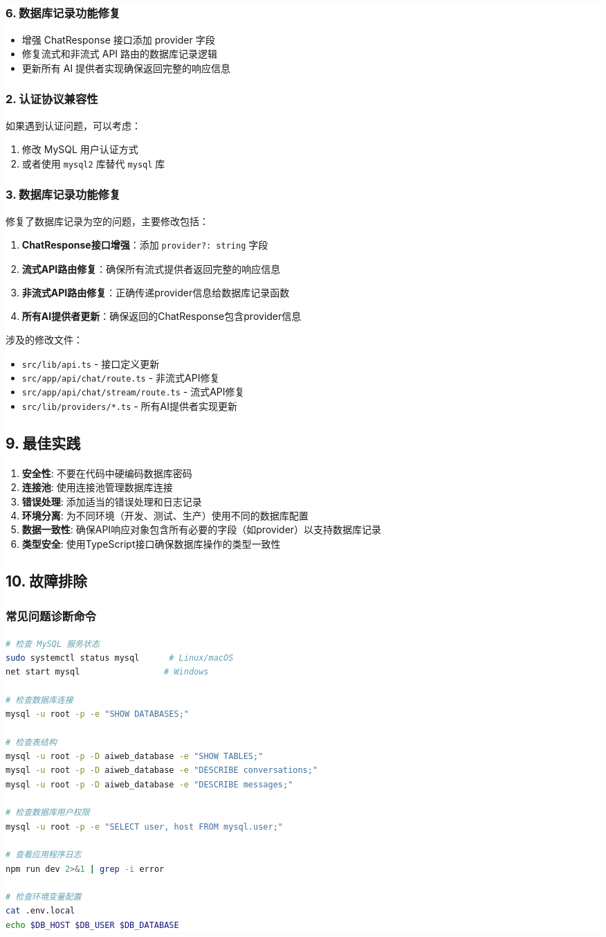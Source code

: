 ### 6. 数据库记录功能修复
- 增强 ChatResponse 接口添加 provider 字段
- 修复流式和非流式 API 路由的数据库记录逻辑
- 更新所有 AI 提供者实现确保返回完整的响应信息

### 2. 认证协议兼容性

如果遇到认证问题，可以考虑：

1. 修改 MySQL 用户认证方式
2. 或者使用 `mysql2` 库替代 `mysql` 库

### 3. 数据库记录功能修复

修复了数据库记录为空的问题，主要修改包括：

1. **ChatResponse接口增强**：添加 `provider?: string` 字段

2. **流式API路由修复**：确保所有流式提供者返回完整的响应信息

3. **非流式API路由修复**：正确传递provider信息给数据库记录函数

4. **所有AI提供者更新**：确保返回的ChatResponse包含provider信息

涉及的修改文件：
- `src/lib/api.ts` - 接口定义更新
- `src/app/api/chat/route.ts` - 非流式API修复
- `src/app/api/chat/stream/route.ts` - 流式API修复  
- `src/lib/providers/*.ts` - 所有AI提供者实现更新

## 9. 最佳实践

1. **安全性**: 不要在代码中硬编码数据库密码
2. **连接池**: 使用连接池管理数据库连接
3. **错误处理**: 添加适当的错误处理和日志记录
4. **环境分离**: 为不同环境（开发、测试、生产）使用不同的数据库配置
5. **数据一致性**: 确保API响应对象包含所有必要的字段（如provider）以支持数据库记录
6. **类型安全**: 使用TypeScript接口确保数据库操作的类型一致性

## 10. 故障排除

### 常见问题诊断命令

```bash
# 检查 MySQL 服务状态
sudo systemctl status mysql      # Linux/macOS
net start mysql                 # Windows

# 检查数据库连接
mysql -u root -p -e "SHOW DATABASES;"

# 检查表结构
mysql -u root -p -D aiweb_database -e "SHOW TABLES;"
mysql -u root -p -D aiweb_database -e "DESCRIBE conversations;"
mysql -u root -p -D aiweb_database -e "DESCRIBE messages;"

# 检查数据库用户权限
mysql -u root -p -e "SELECT user, host FROM mysql.user;"

# 查看应用程序日志
npm run dev 2>&1 | grep -i error

# 检查环境变量配置
cat .env.local
echo $DB_HOST $DB_USER $DB_DATABASE
```